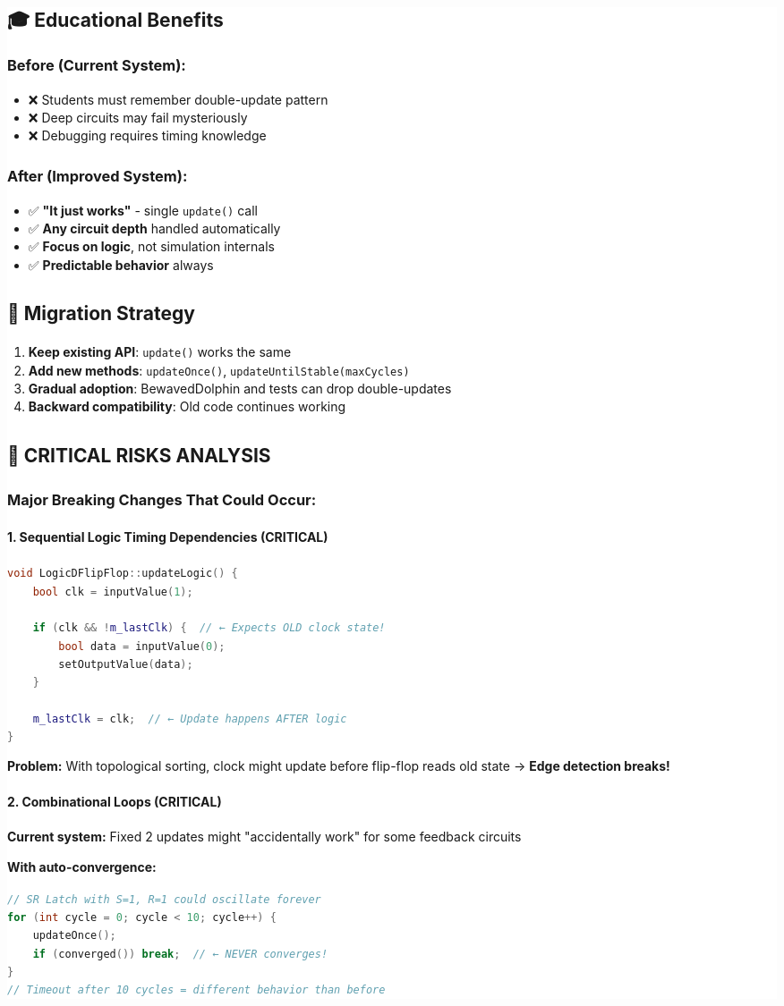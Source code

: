 ## 🎓 **Educational Benefits**

### **Before (Current System):**
- ❌ Students must remember double-update pattern
- ❌ Deep circuits may fail mysteriously
- ❌ Debugging requires timing knowledge

### **After (Improved System):**
- ✅ **"It just works"** - single `update()` call
- ✅ **Any circuit depth** handled automatically
- ✅ **Focus on logic**, not simulation internals
- ✅ **Predictable behavior** always

## 🚀 **Migration Strategy**

1. **Keep existing API**: `update()` works the same
2. **Add new methods**: `updateOnce()`, `updateUntilStable(maxCycles)`
3. **Gradual adoption**: BewavedDolphin and tests can drop double-updates
4. **Backward compatibility**: Old code continues working

## 🚨 **CRITICAL RISKS ANALYSIS**

### **Major Breaking Changes That Could Occur:**

#### **1. Sequential Logic Timing Dependencies (CRITICAL)**
```cpp
void LogicDFlipFlop::updateLogic() {
    bool clk = inputValue(1);

    if (clk && !m_lastClk) {  // ← Expects OLD clock state!
        bool data = inputValue(0);
        setOutputValue(data);
    }

    m_lastClk = clk;  // ← Update happens AFTER logic
}
```

**Problem:** With topological sorting, clock might update before flip-flop reads old state → **Edge detection breaks!**

#### **2. Combinational Loops (CRITICAL)**
**Current system:** Fixed 2 updates might "accidentally work" for some feedback circuits

**With auto-convergence:**
```cpp
// SR Latch with S=1, R=1 could oscillate forever
for (int cycle = 0; cycle < 10; cycle++) {
    updateOnce();
    if (converged()) break;  // ← NEVER converges!
}
// Timeout after 10 cycles = different behavior than before
```
